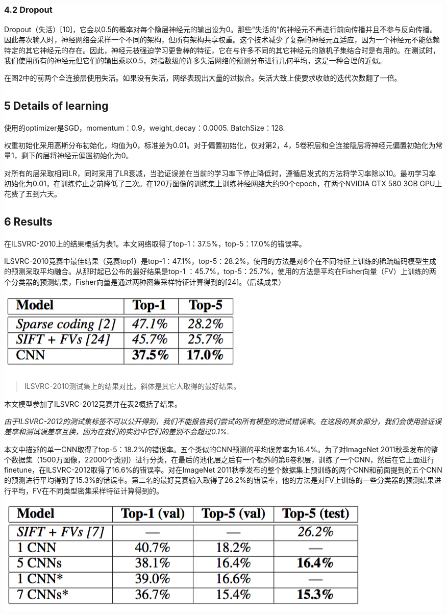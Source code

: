 

### 4.2 Dropout

Dropout（失活）[10]，它会以0.5的概率对每个隐层神经元的输出设为0。那些“失活的”的神经元不再进行前向传播并且不参与反向传播。因此每次输入时，神经网络会采样一个不同的架构，但所有架构共享权重。这个技术减少了复杂的神经元互适应，因为一个神经元不能依赖特定的其它神经元的存在。因此，神经元被强迫学习更鲁棒的特征，它在与许多不同的其它神经元的随机子集结合时是有用的。在测试时，我们使用所有的神经元但它们的输出乘以0.5，对指数级的许多失活网络的预测分布进行几何平均，这是一种合理的近似。

在图2中的前两个全连接层使用失活。如果没有失活，网络表现出大量的过拟合。失活大致上使要求收敛的迭代次数翻了一倍。



## 5 Details of learning

使用的optimizer是SGD，momentum：0.9，weight_decay：0.0005. BatchSize：128.

权重初始化采用高斯分布初始化，均值为0，标准差为0.01。对于偏置初始化，仅对第2，4，5卷积层和全连接隐层将神经元偏置初始化为常量1，剩下的层将神经元偏置初始化为0。

对所有的层采取相同LR，同时采用了LR衰减，当验证误差在当前的学习率下停止降低时，遵循启发式的方法将学习率除以10。最初学习率初始化为0.01，在训练停止之前降低了三次。在120万图像的训练集上训练神经网络大约90个epoch，在两个NVIDIA GTX 580 3GB GPU上花费了五到六天。



## 6 Results

在ILSVRC-2010上的结果概括为表1。本文网络取得了top-1：37.5%，top-5：17.0%的错误率。

ILSVRC-2010竞赛中最佳结果（竞赛top1）是top-1：47.1%，top-5：28.2%，使用的方法是对6个在不同特征上训练的稀疏编码模型生成的预测采取平均融合。从那时起已公布的最好结果是top-1 ：45.7%，top-5：25.7%，使用的方法是平均在Fisher向量（FV）上训练的两个分类器的预测结果，Fisher向量是通过两种密集采样特征计算得到的[24]。（后续成果）

![](./notes_images/AlexNet/Table_1.png)

> ILSVRC-2010测试集上的结果对比。斜体是其它人取得的最好结果。

本文模型参加了ILSVRC-2012竞赛并在表2概括了结果。

*由于ILSVRC-2012的测试集标签不可以公开得到，我们不能报告我们尝试的所有模型的测试错误率。在这段的其余部分，我们会使用验证误差率和测试误差率互换，因为在我们的实验中它们的差别不会超过0.1%*.

本文中描述的单一CNN取得了top-5：18.2%的错误率。五个类似的CNN预测的平均误差率为16.4%。为了对ImageNet 2011秋季发布的整个数据集（1500万图像，22000个类别）进行分类，在最后的池化层之后有一个额外的第6卷积层，训练了一个CNN，然后在它上面进行finetune，在ILSVRC-2012取得了16.6%的错误率。对在ImageNet 2011秋季发布的整个数据集上预训练的两个CNN和前面提到的五个CNN的预测进行平均得到了15.3%的错误率。第二名的最好竞赛输入取得了26.2%的错误率，他的方法是对FV上训练的一些分类器的预测结果进行平均，FV在不同类型密集采样特征计算得到的。

![](./notes_images/AlexNet/Table_2.png)
